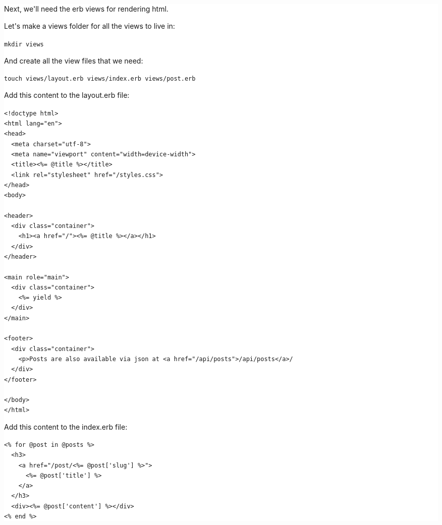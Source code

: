 
Next, we'll need the erb views for rendering html.

Let's make a views folder for all the views to live in:

~~~~~~~~
mkdir views
~~~~~~~~

And create all the view files that we need:

~~~~~~~~
touch views/layout.erb views/index.erb views/post.erb
~~~~~~~~

Add this content to the layout.erb file:

~~~~~~~~
<!doctype html>
<html lang="en">
<head>
  <meta charset="utf-8">
  <meta name="viewport" content="width=device-width">
  <title><%= @title %></title>
  <link rel="stylesheet" href="/styles.css">
</head>
<body>

<header>
  <div class="container">
    <h1><a href="/"><%= @title %></a></h1>
  </div>
</header>

<main role="main">
  <div class="container">
    <%= yield %>
  </div>
</main>

<footer>
  <div class="container">
    <p>Posts are also available via json at <a href="/api/posts">/api/posts</a>/
  </div>
</footer>

</body>
</html>
~~~~~~~~

Add this content to the index.erb file:

~~~~~~~~
<% for @post in @posts %>
  <h3>
    <a href="/post/<%= @post['slug'] %>">
      <%= @post['title'] %>
    </a>
  </h3>
  <div><%= @post['content'] %></div>
<% end %>
~~~~~~~~
